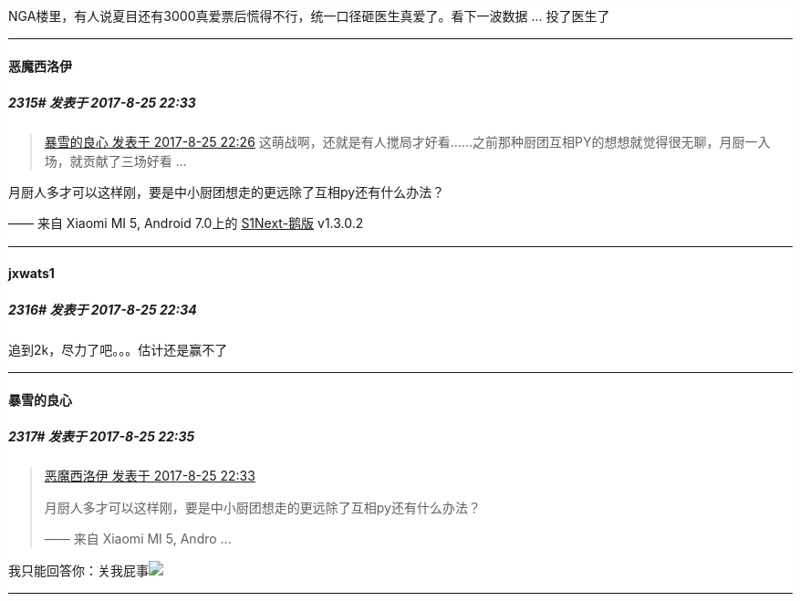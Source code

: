 NGA楼里，有人说夏目还有3000真爱票后慌得不行，统一口径砸医生真爱了。看下一波数据 ...</blockquote>
投了医生了 







*****

####  恶魔西洛伊  
##### 2315#       发表于 2017-8-25 22:33



<blockquote><a href="httphttps://bbs.saraba1st.com/2b/forum.php?mod=redirect&amp;goto=findpost&amp;pid=37005413&amp;ptid=1532681" target="_blank">暴雪的良心 发表于 2017-8-25 22:26</a>
这萌战啊，还就是有人搅局才好看……之前那种厨团互相PY的想想就觉得很无聊，月厨一入场，就贡献了三场好看 ...</blockquote>
月厨人多才可以这样刚，要是中小厨团想走的更远除了互相py还有什么办法？

—— 来自 Xiaomi MI 5, Android 7.0上的 [S1Next-鹅版](https://github.com/ykrank/S1-Next/releases) v1.3.0.2







*****

####  jxwats1  
##### 2316#       发表于 2017-8-25 22:34




追到2k，尽力了吧。。。估计还是赢不了







*****

####  暴雪的良心  
##### 2317#       发表于 2017-8-25 22:35



<blockquote><a href="httphttps://bbs.saraba1st.com/2b/forum.php?mod=redirect&amp;goto=findpost&amp;pid=37005484&amp;ptid=1532681" target="_blank">恶魔西洛伊 发表于 2017-8-25 22:33</a>

月厨人多才可以这样刚，要是中小厨团想走的更远除了互相py还有什么办法？


—— 来自 Xiaomi MI 5, Andro ...</blockquote>
我只能回答你：关我屁事<img src="https://static.saraba1st.com/image/smiley/face2017/049.png" referrerpolicy="no-referrer">







*****
